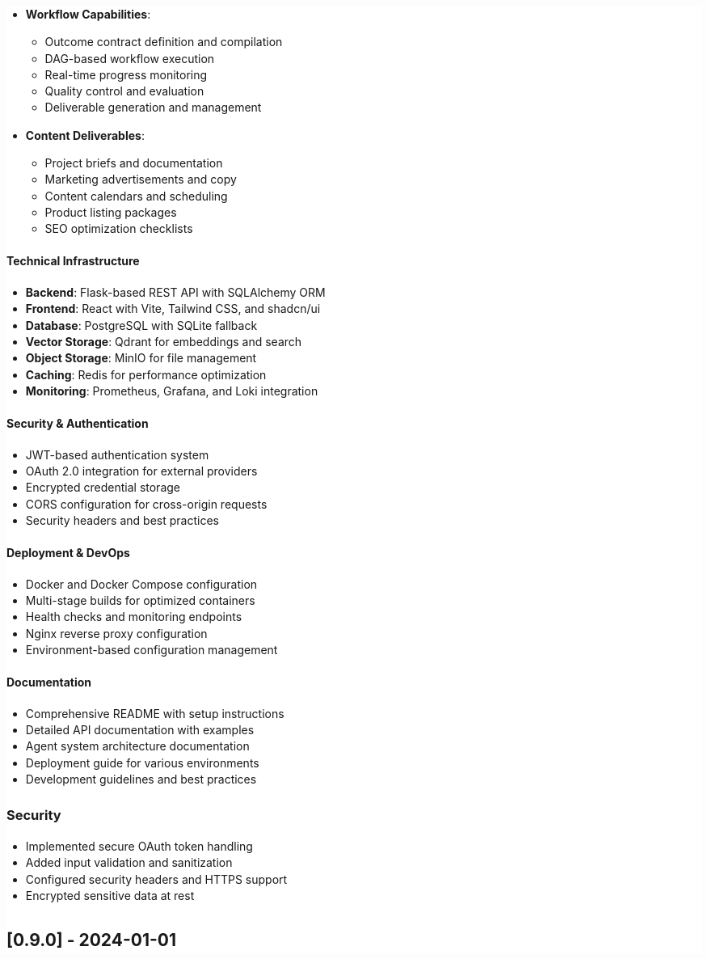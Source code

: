 - **Workflow Capabilities**:
  - Outcome contract definition and compilation
  - DAG-based workflow execution
  - Real-time progress monitoring
  - Quality control and evaluation
  - Deliverable generation and management

- **Content Deliverables**:
  - Project briefs and documentation
  - Marketing advertisements and copy
  - Content calendars and scheduling
  - Product listing packages
  - SEO optimization checklists

#### Technical Infrastructure
- **Backend**: Flask-based REST API with SQLAlchemy ORM
- **Frontend**: React with Vite, Tailwind CSS, and shadcn/ui
- **Database**: PostgreSQL with SQLite fallback
- **Vector Storage**: Qdrant for embeddings and search
- **Object Storage**: MinIO for file management
- **Caching**: Redis for performance optimization
- **Monitoring**: Prometheus, Grafana, and Loki integration

#### Security & Authentication
- JWT-based authentication system
- OAuth 2.0 integration for external providers
- Encrypted credential storage
- CORS configuration for cross-origin requests
- Security headers and best practices

#### Deployment & DevOps
- Docker and Docker Compose configuration
- Multi-stage builds for optimized containers
- Health checks and monitoring endpoints
- Nginx reverse proxy configuration
- Environment-based configuration management

#### Documentation
- Comprehensive README with setup instructions
- Detailed API documentation with examples
- Agent system architecture documentation
- Deployment guide for various environments
- Development guidelines and best practices

### Security
- Implemented secure OAuth token handling
- Added input validation and sanitization
- Configured security headers and HTTPS support
- Encrypted sensitive data at rest

## [0.9.0] - 2024-01-01
